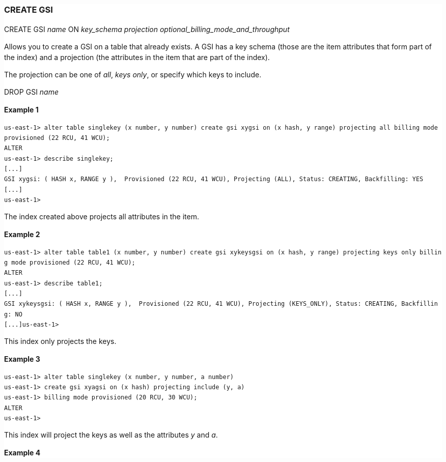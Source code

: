 ### CREATE GSI

CREATE GSI *name* ON *key\_schema* *projection* *optional\_billing\_mode\_and\_throughput*

Allows you to create a GSI on a table that already exists. A GSI has a key schema (those are the item attributes that form part of the index) and a projection (the attributes in the item that are part of the index).

The projection can be one of *all*, *keys only*, or specify which keys to include.

DROP GSI *name*

**Example 1**

```
us-east-1> alter table singlekey (x number, y number) create gsi xygsi on (x hash, y range) projecting all billing mode provisioned (22 RCU, 41 WCU);
ALTER
us-east-1> describe singlekey;
[...]
GSI xygsi: ( HASH x, RANGE y ),  Provisioned (22 RCU, 41 WCU), Projecting (ALL), Status: CREATING, Backfilling: YES
[...]
us-east-1>

```

The index created above projects all attributes in the item.

**Example 2**

```
us-east-1> alter table table1 (x number, y number) create gsi xykeysgsi on (x hash, y range) projecting keys only billing mode provisioned (22 RCU, 41 WCU);
ALTER
us-east-1> describe table1;
[...]
GSI xykeysgsi: ( HASH x, RANGE y ),  Provisioned (22 RCU, 41 WCU), Projecting (KEYS_ONLY), Status: CREATING, Backfilling: NO
[...]us-east-1>

```

This index only projects the keys.

**Example 3**

```
us-east-1> alter table singlekey (x number, y number, a number)
us-east-1> create gsi xyagsi on (x hash) projecting include (y, a)
us-east-1> billing mode provisioned (20 RCU, 30 WCU);
ALTER
us-east-1>
```

This index will project the keys as well as the attributes *y* and *a*.

**Example 4**
